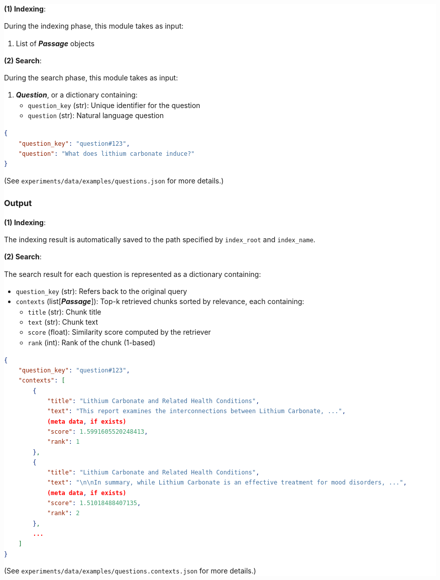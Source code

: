 **(1) Indexing**:

During the indexing phase, this module takes as input:

1. List of ***Passage*** objects

**(2) Search**:

During the search phase, this module takes as input:

1. ***Question***, or a dictionary containing:
    - `question_key` (str): Unique identifier for the question
    - `question` (str): Natural language question

```json
{
    "question_key": "question#123",
    "question": "What does lithium carbonate induce?"
}
```
(See `experiments/data/examples/questions.json` for more details.)

### Output

**(1) Indexing**:

The indexing result is automatically saved to the path specified by `index_root` and `index_name`.

**(2) Search**:

The search result for each question is represented as a dictionary containing:
- `question_key` (str): Refers back to the original query
- `contexts` (list[***Passage***]): Top-k retrieved chunks sorted by relevance, each containing:
    - `title` (str): Chunk title
    - `text` (str): Chunk text
    - `score` (float): Similarity score computed by the retriever
    - `rank` (int): Rank of the chunk (1-based)

```json
{
    "question_key": "question#123",
    "contexts": [
        {
            "title": "Lithium Carbonate and Related Health Conditions",
            "text": "This report examines the interconnections between Lithium Carbonate, ...",
            (meta data, if exists)
            "score": 1.5991605520248413,
            "rank": 1
        },
        {
            "title": "Lithium Carbonate and Related Health Conditions",
            "text": "\n\nIn summary, while Lithium Carbonate is an effective treatment for mood disorders, ...",
            (meta data, if exists)
            "score": 1.51018488407135,
            "rank": 2
        },
        ...
    ]
}
```
(See `experiments/data/examples/questions.contexts.json` for more details.)
